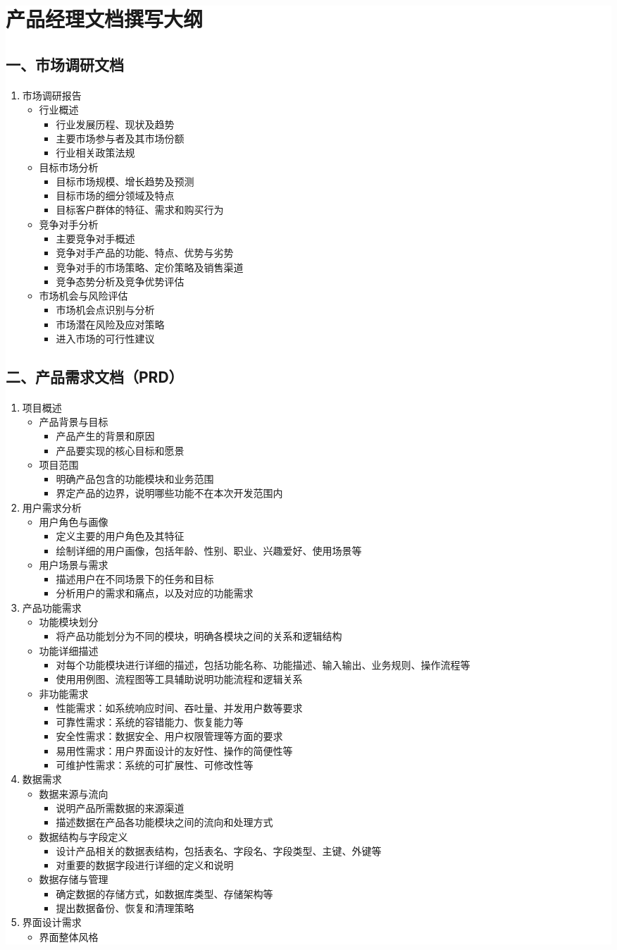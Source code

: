 # 产品经理文档撰写大纲

## 一、市场调研文档
1. 市场调研报告
    - 行业概述
        - 行业发展历程、现状及趋势
        - 主要市场参与者及其市场份额
        - 行业相关政策法规
    - 目标市场分析
        - 目标市场规模、增长趋势及预测
        - 目标市场的细分领域及特点
        - 目标客户群体的特征、需求和购买行为
    - 竞争对手分析
        - 主要竞争对手概述
        - 竞争对手产品的功能、特点、优势与劣势
        - 竞争对手的市场策略、定价策略及销售渠道
        - 竞争态势分析及竞争优势评估
    - 市场机会与风险评估
        - 市场机会点识别与分析
        - 市场潜在风险及应对策略
        - 进入市场的可行性建议

## 二、产品需求文档（PRD）
1. 项目概述
    - 产品背景与目标
        - 产品产生的背景和原因
        - 产品要实现的核心目标和愿景
    - 项目范围
        - 明确产品包含的功能模块和业务范围
        - 界定产品的边界，说明哪些功能不在本次开发范围内
2. 用户需求分析
    - 用户角色与画像
        - 定义主要的用户角色及其特征
        - 绘制详细的用户画像，包括年龄、性别、职业、兴趣爱好、使用场景等
    - 用户场景与需求
        - 描述用户在不同场景下的任务和目标
        - 分析用户的需求和痛点，以及对应的功能需求
3. 产品功能需求
    - 功能模块划分
        - 将产品功能划分为不同的模块，明确各模块之间的关系和逻辑结构
    - 功能详细描述
        - 对每个功能模块进行详细的描述，包括功能名称、功能描述、输入输出、业务规则、操作流程等
        - 使用用例图、流程图等工具辅助说明功能流程和逻辑关系
    - 非功能需求
        - 性能需求：如系统响应时间、吞吐量、并发用户数等要求
        - 可靠性需求：系统的容错能力、恢复能力等
        - 安全性需求：数据安全、用户权限管理等方面的要求
        - 易用性需求：用户界面设计的友好性、操作的简便性等
        - 可维护性需求：系统的可扩展性、可修改性等
4. 数据需求
    - 数据来源与流向
        - 说明产品所需数据的来源渠道
        - 描述数据在产品各功能模块之间的流向和处理方式
    - 数据结构与字段定义
        - 设计产品相关的数据表结构，包括表名、字段名、字段类型、主键、外键等
        - 对重要的数据字段进行详细的定义和说明
    - 数据存储与管理
        - 确定数据的存储方式，如数据库类型、存储架构等
        - 提出数据备份、恢复和清理策略
5. 界面设计需求
    - 界面整体风格